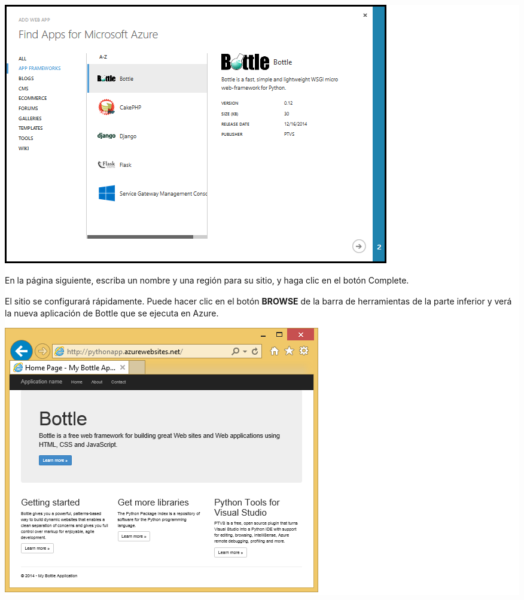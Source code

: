 ![](./media/web-sites-python-create-deploy-bottle-app/portal-gallery-bottle.png)

En la página siguiente, escriba un nombre y una región para su sitio, y haga clic en el botón Complete.

El sitio se configurará rápidamente. Puede hacer clic en el botón **BROWSE** de la barra de herramientas de la parte inferior y verá la nueva aplicación de Bottle que se ejecuta en Azure.

![](./media/web-sites-python-create-deploy-bottle-app/portal-website-bottle.png)
 